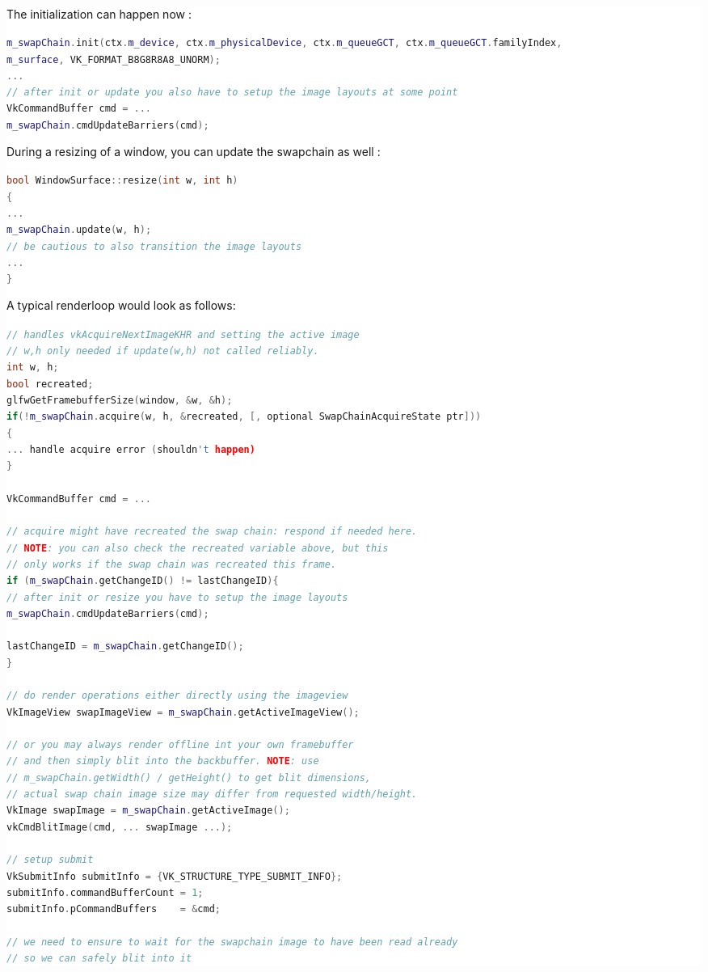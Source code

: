 The initialization can happen now :

```cpp
m_swapChain.init(ctx.m_device, ctx.m_physicalDevice, ctx.m_queueGCT, ctx.m_queueGCT.familyIndex,
m_surface, VK_FORMAT_B8G8R8A8_UNORM);
...
// after init or update you also have to setup the image layouts at some point
VkCommandBuffer cmd = ...
m_swapChain.cmdUpdateBarriers(cmd);
```

During a resizing of a window, you can update the swapchain as well :

```cpp
bool WindowSurface::resize(int w, int h)
{
...
m_swapChain.update(w, h);
// be cautious to also transition the image layouts
...
}
```


A typical renderloop would look as follows:

```cpp
// handles vkAcquireNextImageKHR and setting the active image
// w,h only needed if update(w,h) not called reliably.
int w, h;
bool recreated;
glfwGetFramebufferSize(window, &w, &h);
if(!m_swapChain.acquire(w, h, &recreated, [, optional SwapChainAcquireState ptr]))
{
... handle acquire error (shouldn't happen)
}

VkCommandBuffer cmd = ...

// acquire might have recreated the swap chain: respond if needed here.
// NOTE: you can also check the recreated variable above, but this
// only works if the swap chain was recreated this frame.
if (m_swapChain.getChangeID() != lastChangeID){
// after init or resize you have to setup the image layouts
m_swapChain.cmdUpdateBarriers(cmd);

lastChangeID = m_swapChain.getChangeID();
}

// do render operations either directly using the imageview
VkImageView swapImageView = m_swapChain.getActiveImageView();

// or you may always render offline int your own framebuffer
// and then simply blit into the backbuffer. NOTE: use
// m_swapChain.getWidth() / getHeight() to get blit dimensions,
// actual swap chain image size may differ from requested width/height.
VkImage swapImage = m_swapChain.getActiveImage();
vkCmdBlitImage(cmd, ... swapImage ...);

// setup submit
VkSubmitInfo submitInfo = {VK_STRUCTURE_TYPE_SUBMIT_INFO};
submitInfo.commandBufferCount = 1;
submitInfo.pCommandBuffers    = &cmd;

// we need to ensure to wait for the swapchain image to have been read already
// so we can safely blit into it

```